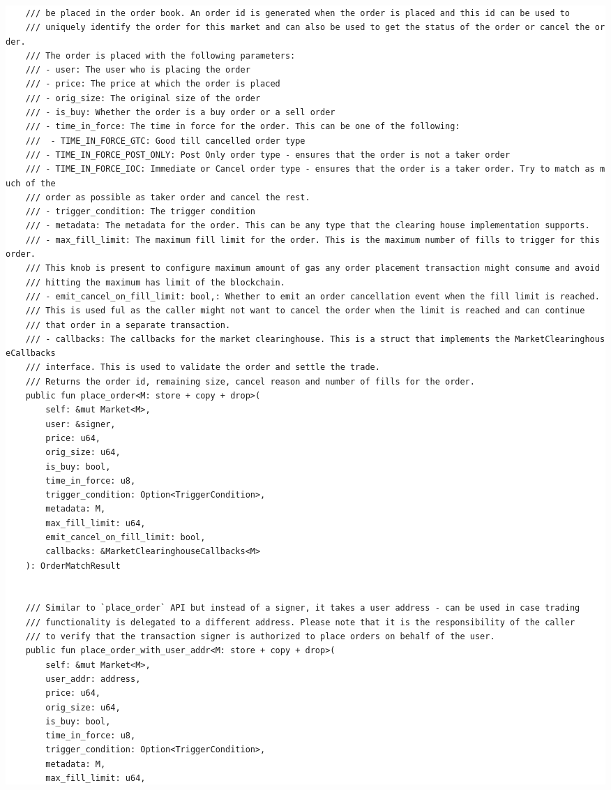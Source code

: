 ```
    /// be placed in the order book. An order id is generated when the order is placed and this id can be used to
    /// uniquely identify the order for this market and can also be used to get the status of the order or cancel the order.
    /// The order is placed with the following parameters:
    /// - user: The user who is placing the order
    /// - price: The price at which the order is placed
    /// - orig_size: The original size of the order
    /// - is_buy: Whether the order is a buy order or a sell order
    /// - time_in_force: The time in force for the order. This can be one of the following:
    ///  - TIME_IN_FORCE_GTC: Good till cancelled order type
    /// - TIME_IN_FORCE_POST_ONLY: Post Only order type - ensures that the order is not a taker order
    /// - TIME_IN_FORCE_IOC: Immediate or Cancel order type - ensures that the order is a taker order. Try to match as much of the
    /// order as possible as taker order and cancel the rest.
    /// - trigger_condition: The trigger condition
    /// - metadata: The metadata for the order. This can be any type that the clearing house implementation supports.
    /// - max_fill_limit: The maximum fill limit for the order. This is the maximum number of fills to trigger for this order.
    /// This knob is present to configure maximum amount of gas any order placement transaction might consume and avoid
    /// hitting the maximum has limit of the blockchain.
    /// - emit_cancel_on_fill_limit: bool,: Whether to emit an order cancellation event when the fill limit is reached.
    /// This is used ful as the caller might not want to cancel the order when the limit is reached and can continue
    /// that order in a separate transaction.
    /// - callbacks: The callbacks for the market clearinghouse. This is a struct that implements the MarketClearinghouseCallbacks
    /// interface. This is used to validate the order and settle the trade.
    /// Returns the order id, remaining size, cancel reason and number of fills for the order.
    public fun place_order<M: store + copy + drop>(
        self: &mut Market<M>,
        user: &signer,
        price: u64,
        orig_size: u64,
        is_buy: bool,
        time_in_force: u8,
        trigger_condition: Option<TriggerCondition>,
        metadata: M,
        max_fill_limit: u64,
        emit_cancel_on_fill_limit: bool,
        callbacks: &MarketClearinghouseCallbacks<M>
    ): OrderMatchResult
    
    
    /// Similar to `place_order` API but instead of a signer, it takes a user address - can be used in case trading
    /// functionality is delegated to a different address. Please note that it is the responsibility of the caller
    /// to verify that the transaction signer is authorized to place orders on behalf of the user.
    public fun place_order_with_user_addr<M: store + copy + drop>(
        self: &mut Market<M>,
        user_addr: address,
        price: u64,
        orig_size: u64,
        is_buy: bool,
        time_in_force: u8,
        trigger_condition: Option<TriggerCondition>,
        metadata: M,
        max_fill_limit: u64,
```